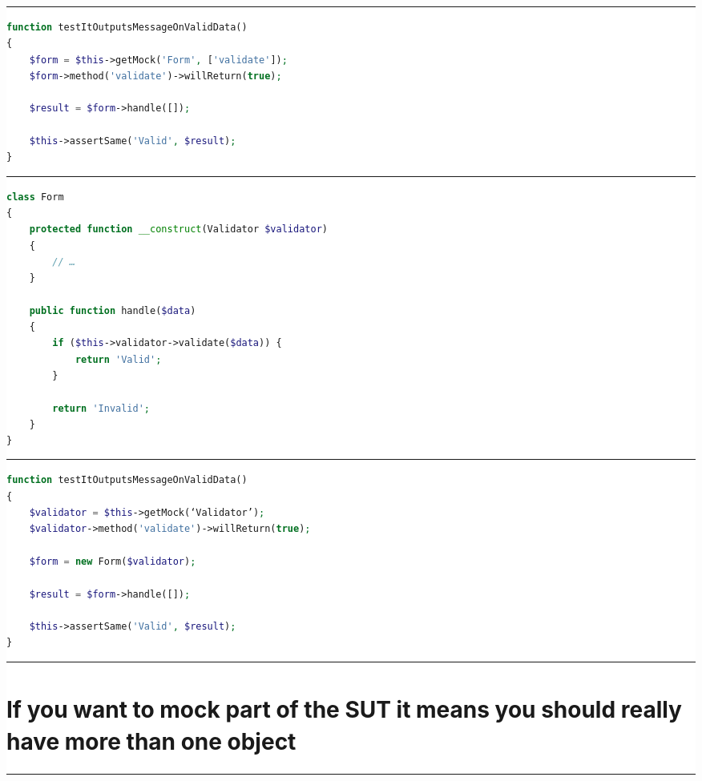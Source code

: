 
---

```php
function testItOutputsMessageOnValidData()
{
    $form = $this->getMock('Form', ['validate']);
    $form->method('validate')->willReturn(true);

    $result = $form->handle([]);

    $this->assertSame('Valid', $result);
}
```

---
  
```php
class Form
{
    protected function __construct(Validator $validator)
    {
        // …
    }

    public function handle($data)
    {
        if ($this->validator->validate($data)) {
            return 'Valid';
        }
        
        return 'Invalid';
    }
} 
```

---

```php
function testItOutputsMessageOnValidData()
{
    $validator = $this->getMock(‘Validator’);
    $validator->method('validate')->willReturn(true);

    $form = new Form($validator);

    $result = $form->handle([]);

    $this->assertSame('Valid', $result);
}
```

---

# If you want to mock part of the SUT it means **you should really have more than one object**

---

[^1]: BIT.LY/1LEF0GI & BIT.LY/1SLFGTQ 